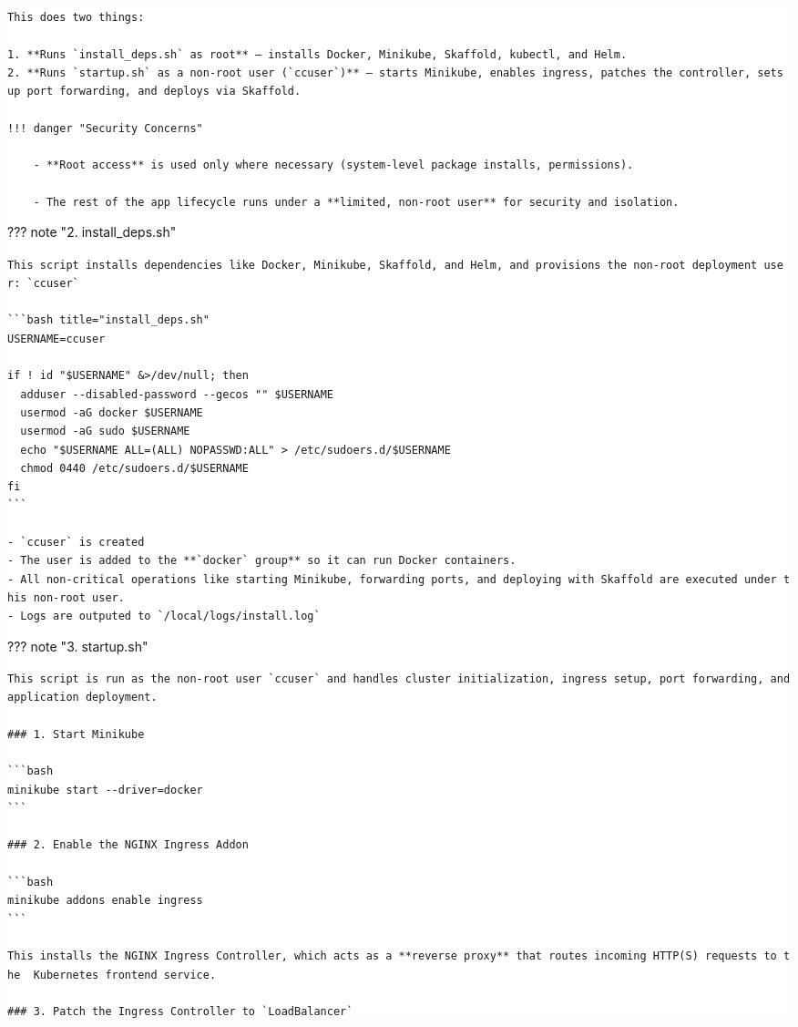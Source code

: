     This does two things:

    1. **Runs `install_deps.sh` as root** – installs Docker, Minikube, Skaffold, kubectl, and Helm.
    2. **Runs `startup.sh` as a non-root user (`ccuser`)** – starts Minikube, enables ingress, patches the controller, sets up port forwarding, and deploys via Skaffold.

    !!! danger "Security Concerns"

        - **Root access** is used only where necessary (system-level package installs, permissions).

        - The rest of the app lifecycle runs under a **limited, non-root user** for security and isolation.

??? note "2. install_deps.sh"

    This script installs dependencies like Docker, Minikube, Skaffold, and Helm, and provisions the non-root deployment user: `ccuser`

    ```bash title="install_deps.sh"
    USERNAME=ccuser

    if ! id "$USERNAME" &>/dev/null; then
      adduser --disabled-password --gecos "" $USERNAME
      usermod -aG docker $USERNAME
      usermod -aG sudo $USERNAME
      echo "$USERNAME ALL=(ALL) NOPASSWD:ALL" > /etc/sudoers.d/$USERNAME
      chmod 0440 /etc/sudoers.d/$USERNAME
    fi
    ```

    - `ccuser` is created 
    - The user is added to the **`docker` group** so it can run Docker containers.
    - All non-critical operations like starting Minikube, forwarding ports, and deploying with Skaffold are executed under this non-root user.
    - Logs are outputed to `/local/logs/install.log`

??? note "3. startup.sh"

    This script is run as the non-root user `ccuser` and handles cluster initialization, ingress setup, port forwarding, and application deployment.

    ### 1. Start Minikube

    ```bash
    minikube start --driver=docker
    ```

    ### 2. Enable the NGINX Ingress Addon

    ```bash
    minikube addons enable ingress
    ```

    This installs the NGINX Ingress Controller, which acts as a **reverse proxy** that routes incoming HTTP(S) requests to the  Kubernetes frontend service. 

    ### 3. Patch the Ingress Controller to `LoadBalancer`
